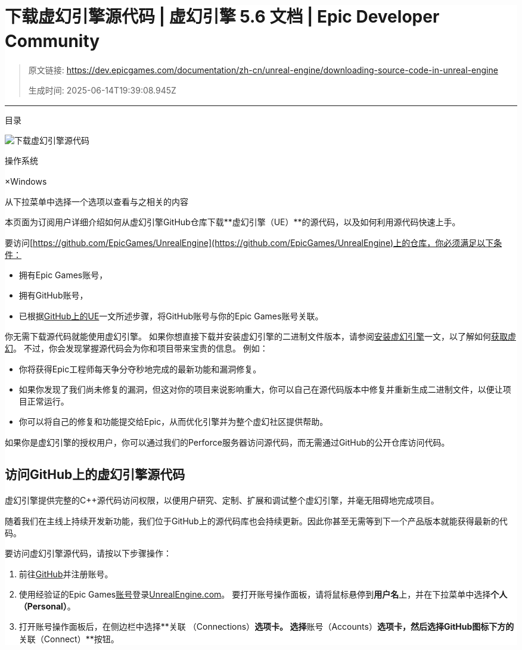 # 下载虚幻引擎源代码 | 虚幻引擎 5.6 文档 | Epic Developer Community

> 原文链接: https://dev.epicgames.com/documentation/zh-cn/unreal-engine/downloading-source-code-in-unreal-engine
> 
> 生成时间: 2025-06-14T19:39:08.945Z

---

目录

![下载虚幻引擎源代码](https://dev.epicgames.com/community/api/documentation/image/4b03650f-438b-45b1-bb95-a6cba2c8526c?resizing_type=fill&width=1920&height=335)

操作系统

×Windows

从下拉菜单中选择一个选项以查看与之相关的内容

本页面为订阅用户详细介绍如何从虚幻引擎GitHub仓库下载**虚幻引擎（UE）**的源代码，以及如何利用源代码快速上手。

要访问[https://github.com/EpicGames/UnrealEngine](https://github.com/EpicGames/UnrealEngine)上的仓库，你必须满足以下条件：

-   拥有Epic Games账号，
    
-   拥有GitHub账号，
    
-   已根据[GitHub上的UE](https://www.unrealengine.com/ue-on-github)一文所述步骤，将GitHub账号与你的Epic Games账号关联。
    

你无需下载源代码就能使用虚幻引擎。 如果你想直接下载并安装虚幻引擎的二进制文件版本，请参阅[安装虚幻引擎](https://dev.epicgames.com/documentation/zh-cn/unreal-engine/install-unreal-engine?application_version=5.5)一文，以了解如何[获取虚幻](https://www.unrealengine.com/)。 不过，你会发现掌握源代码会为你和项目带来宝贵的信息。 例如：

-   你将获得Epic工程师每天争分夺秒地完成的最新功能和漏洞修复。
    
-   如果你发现了我们尚未修复的漏洞，但这对你的项目来说影响重大，你可以自己在源代码版本中修复并重新生成二进制文件，以便让项目正常运行。
    
-   你可以将自己的修复和功能提交给Epic，从而优化引擎并为整个虚幻社区提供帮助。
    

如果你是虚幻引擎的授权用户，你可以通过我们的Perforce服务器访问源代码，而无需通过GitHub的公开仓库访问代码。

## 访问GitHub上的虚幻引擎源代码

虚幻引擎提供完整的C++源代码访问权限，以便用户研究、定制、扩展和调试整个虚幻引擎，并毫无阻碍地完成项目。

随着我们在主线上持续开发新功能，我们位于GitHub上的源代码库也会持续更新。因此你甚至无需等到下一个产品版本就能获得最新的代码。

要访问虚幻引擎源代码，请按以下步骤操作：

1.  前往[GitHub](https://github.com/)并注册账号。
    
2.  使用经验证的Epic Games[账号](https://accounts.unrealengine.com/)登录[UnrealEngine.com](https://www.unrealengine.com/)。 要打开账号操作面板，请将鼠标悬停到**用户名**上，并在下拉菜单中选择**个人（Personal）**。
    
3.  打开账号操作面板后，在侧边栏中选择**关联 （Connections）**选项卡。 选择**账号（Accounts）**选项卡，然后选择GitHub图标下方的**关联（Connect）**按钮。
    